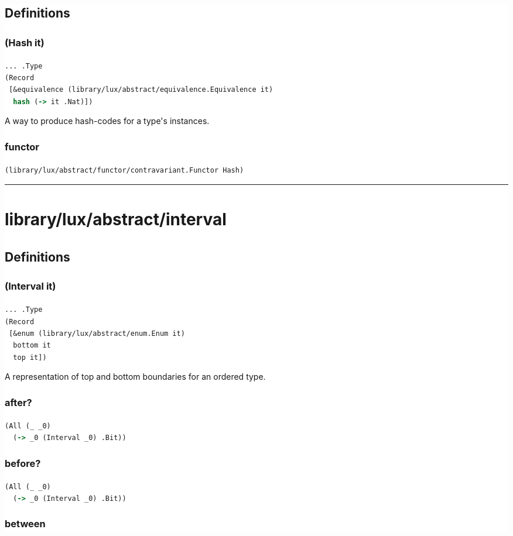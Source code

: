 ## Definitions

### \(Hash it\)

```clojure
... .Type
(Record
 [&equivalence (library/lux/abstract/equivalence.Equivalence it)
  hash (-> it .Nat)])
```

A way to produce hash\-codes for a type's instances\.

### functor

```clojure
(library/lux/abstract/functor/contravariant.Functor Hash)
```

___

# library/lux/abstract/interval

## Definitions

### \(Interval it\)

```clojure
... .Type
(Record
 [&enum (library/lux/abstract/enum.Enum it)
  bottom it
  top it])
```

A representation of top and bottom boundaries for an ordered type\.

### after?

```clojure
(All (_ _0)
  (-> _0 (Interval _0) .Bit))
```

### before?

```clojure
(All (_ _0)
  (-> _0 (Interval _0) .Bit))
```

### between
